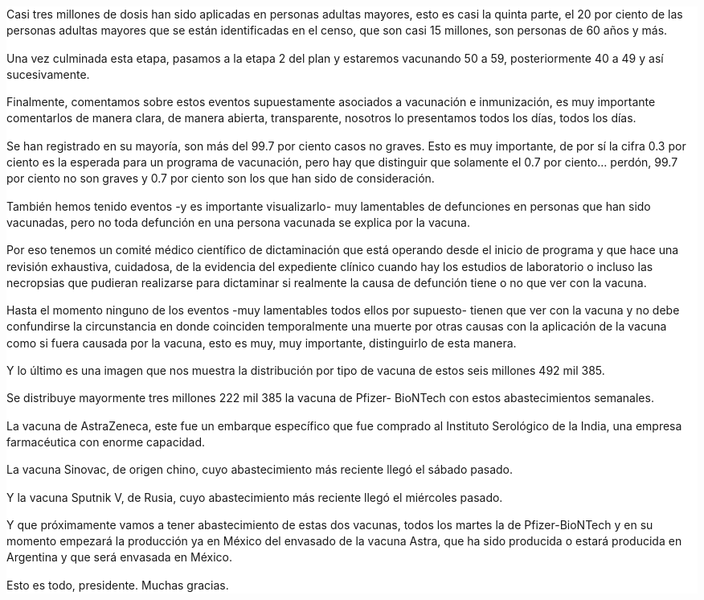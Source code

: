 Casi tres millones de dosis han sido aplicadas en personas adultas mayores,
esto es casi la quinta parte, el 20 por ciento de las personas adultas mayores
que se están identificadas en el censo, que son casi 15 millones, son personas
de 60 años y más.

Una vez culminada esta etapa, pasamos a la etapa 2 del plan y estaremos
vacunando 50 a 59, posteriormente 40 a 49 y así sucesivamente.

Finalmente, comentamos sobre estos eventos supuestamente asociados a
vacunación e inmunización, es muy importante comentarlos de manera clara, de
manera abierta, transparente, nosotros lo presentamos todos los días, todos
los días.

Se han registrado en su mayoría, son más del 99.7 por ciento casos no graves.
Esto es muy importante, de por sí la cifra 0.3 por ciento es la esperada para
un programa de vacunación, pero hay que distinguir que solamente el 0.7 por
ciento… perdón, 99.7 por ciento no son graves y 0.7 por ciento son los que han
sido de consideración.

También hemos tenido eventos -y es importante visualizarlo- muy lamentables de
defunciones en personas que han sido vacunadas, pero no toda defunción en una
persona vacunada se explica por la vacuna.

Por eso tenemos un comité médico científico de dictaminación que está operando
desde el inicio de programa y que hace una revisión exhaustiva, cuidadosa, de
la evidencia del expediente clínico cuando hay los estudios de laboratorio o
incluso las necropsias que pudieran realizarse para dictaminar si realmente la
causa de defunción tiene o no que ver con la vacuna.

Hasta el momento ninguno de los eventos -muy lamentables todos ellos por
supuesto- tienen que ver con la vacuna y no debe confundirse la circunstancia
en donde coinciden temporalmente una muerte por otras causas con la aplicación
de la vacuna como si fuera causada por la vacuna, esto es muy, muy importante,
distinguirlo de esta manera.

Y lo último es una imagen que nos muestra la distribución por tipo de vacuna
de estos seis millones 492 mil 385.

Se distribuye mayormente tres millones 222 mil 385 la vacuna de Pfizer-
BioNTech con estos abastecimientos semanales.

La vacuna de AstraZeneca, este fue un embarque específico que fue comprado al
Instituto Serológico de la India, una empresa farmacéutica con enorme
capacidad.

La vacuna Sinovac, de origen chino, cuyo abastecimiento más reciente llegó el
sábado pasado.

Y la vacuna Sputnik V, de Rusia, cuyo abastecimiento más reciente llegó el
miércoles pasado.

Y que próximamente vamos a tener abastecimiento de estas dos vacunas, todos
los martes la de Pfizer-BioNTech y en su momento empezará la producción ya en
México del envasado de la vacuna Astra, que ha sido producida o estará
producida en Argentina y que será envasada en México.

Esto es todo, presidente. Muchas gracias.
